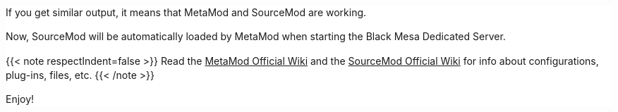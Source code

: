 If you get similar output, it means that MetaMod and SourceMod are working.

Now, SourceMod will be automatically loaded by MetaMod when starting the Black Mesa Dedicated Server.

{{< note respectIndent=false >}}
Read the [MetaMod Official Wiki](https://wiki.alliedmods.net/Category:Metamod:Source_Documentation) and the [SourceMod Official Wiki](https://wiki.alliedmods.net/index.php/Category:SourceMod_Documentation) for info about configurations, plug-ins, files, etc.
{{< /note >}}

Enjoy!
